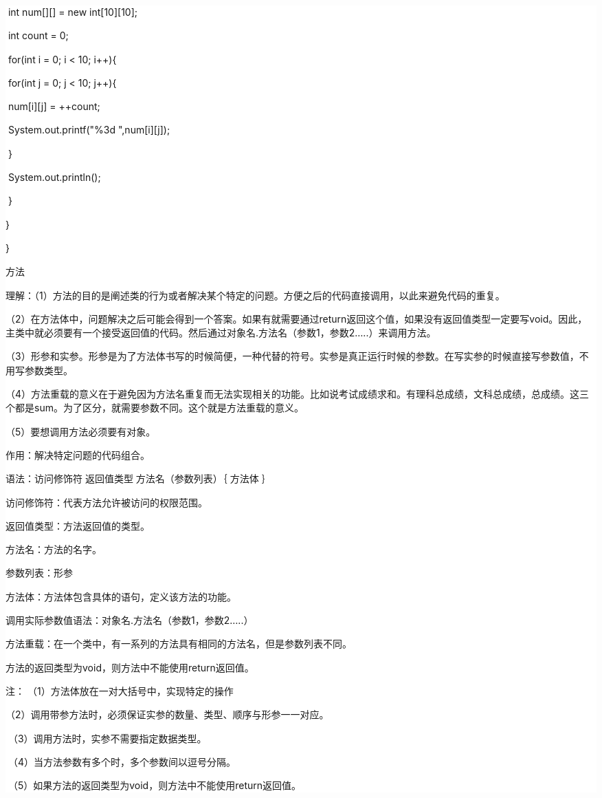 ​    int num[][] = new int[10][10];

​    int count = 0;

​    for(int i = 0; i < 10; i++){

​        for(int j = 0; j < 10; j++){

​            num[i][j] = ++count;

​            System.out.printf("%3d ",num[i][j]);

​        }

​        System.out.println();

​    }

}

}

方法

理解：（1）方法的目的是阐述类的行为或者解决某个特定的问题。方便之后的代码直接调用，以此来避免代码的重复。

（2）在方法体中，问题解决之后可能会得到一个答案。如果有就需要通过return返回这个值，如果没有返回值类型一定要写void。因此，主类中就必须要有一个接受返回值的代码。然后通过对象名.方法名（参数1，参数2…..）来调用方法。

（3）形参和实参。形参是为了方法体书写的时候简便，一种代替的符号。实参是真正运行时候的参数。在写实参的时候直接写参数值，不用写参数类型。

（4）方法重载的意义在于避免因为方法名重复而无法实现相关的功能。比如说考试成绩求和。有理科总成绩，文科总成绩，总成绩。这三个都是sum。为了区分，就需要参数不同。这个就是方法重载的意义。

（5）要想调用方法必须要有对象。

作用：解决特定问题的代码组合。

语法：访问修饰符  返回值类型  方法名（参数列表）｛ 方法体 ｝

访问修饰符：代表方法允许被访问的权限范围。

返回值类型：方法返回值的类型。

方法名：方法的名字。

参数列表：形参 

方法体：方法体包含具体的语句，定义该方法的功能。

调用实际参数值语法：对象名.方法名（参数1，参数2…..）

方法重载：在一个类中，有一系列的方法具有相同的方法名，但是参数列表不同。

方法的返回类型为void，则方法中不能使用return返回值。

注： （1）方法体放在一对大括号中，实现特定的操作

​     （2）调用带参方法时，必须保证实参的数量、类型、顺序与形参一一对应。

​     （3）调用方法时，实参不需要指定数据类型。

​     （4）当方法参数有多个时，多个参数间以逗号分隔。

​     （5）如果方法的返回类型为void，则方法中不能使用return返回值。
